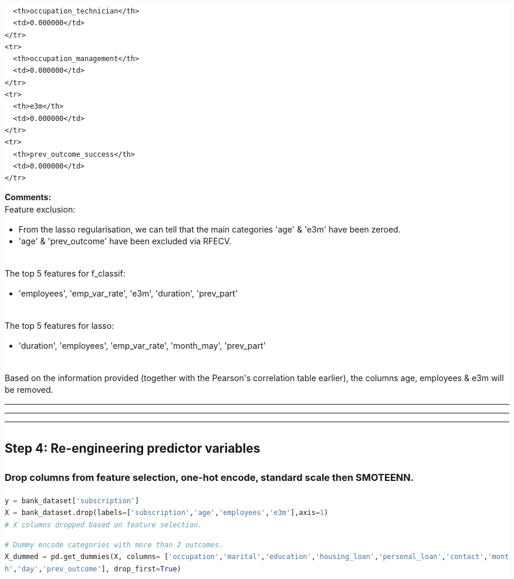       <th>occupation_technician</th>
      <td>0.000000</td>
    </tr>
    <tr>
      <th>occupation_management</th>
      <td>0.000000</td>
    </tr>
    <tr>
      <th>e3m</th>
      <td>0.000000</td>
    </tr>
    <tr>
      <th>prev_outcome_success</th>
      <td>0.000000</td>
    </tr>
  </tbody>
</table>
</div>



__Comments:__
<br> Feature exclusion:
- From the lasso regularisation, we can tell that the main categories 'age' & 'e3m' have been zeroed.
- 'age' & 'prev_outcome' have been excluded via RFECV.

<br> The top 5 features for f_classif:
- 'employees', 'emp_var_rate', 'e3m', 'duration', 'prev_part'

<br> The top 5 features for lasso:
- 'duration', 'employees', 'emp_var_rate', 'month_may', 'prev_part'

<br> Based on the information provided (together with the Pearson's correlation table earlier), the columns age, employees & e3m will be removed.

***
***
***

## Step 4: Re-engineering predictor variables

### Drop columns from feature selection, one-hot encode, standard scale then SMOTEENN.


```python
y = bank_dataset['subscription']
X = bank_dataset.drop(labels=['subscription','age','employees','e3m'],axis=1)
# X columns dropped based on feature selection.
```


```python
# Dummy encode categories with more than 2 outcomes.
X_dummed = pd.get_dummies(X, columns= ['occupation','marital','education','housing_loan','personal_loan','contact','month','day','prev_outcome'], drop_first=True)
```
